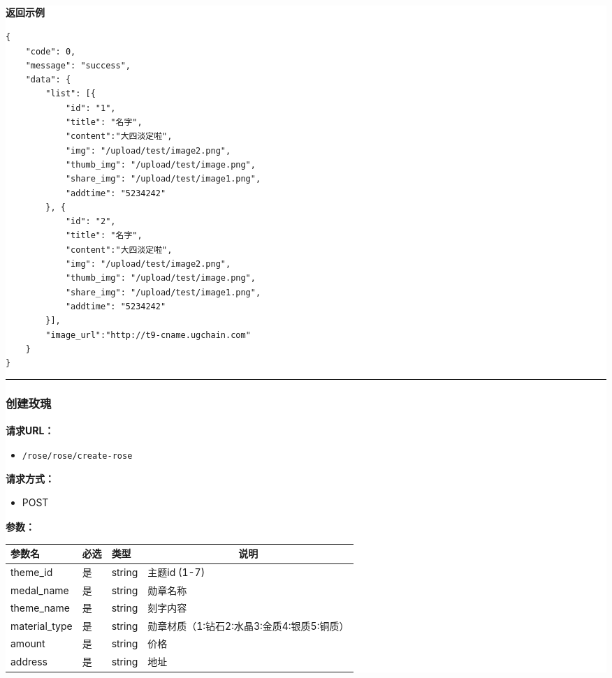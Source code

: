 
 **返回示例**

``` 
{
	"code": 0,
	"message": "success",
	"data": {
		"list": [{
			"id": "1",
			"title": "名字",
			"content":"大四淡定啦",
			"img": "/upload/test/image2.png",
			"thumb_img": "/upload/test/image.png",
			"share_img": "/upload/test/image1.png",
			"addtime": "5234242"
		}, {
			"id": "2",
			"title": "名字",
			"content":"大四淡定啦",
			"img": "/upload/test/image2.png",
			"thumb_img": "/upload/test/image.png",
			"share_img": "/upload/test/image1.png",
			"addtime": "5234242"
		}],
		"image_url":"http://t9-cname.ugchain.com"
	}
}

```

----

### 创建玫瑰
**请求URL：** 
- `/rose/rose/create-rose`
  
**请求方式：**
- POST 

**参数：** 

|参数名|必选|类型|说明|
|:----    |:---|:----- |-----   |
|theme_id |是  |string |  主题id (1-7)|
|medal_name |是  |string | 勋章名称  |
|theme_name |是  |string | 刻字内容  |
|material_type |是  |string | 勋章材质（1:钻石2:水晶3:金质4:银质5:铜质）  |
|amount |是  |string | 价格 |
|address |是  |string | 地址 |
